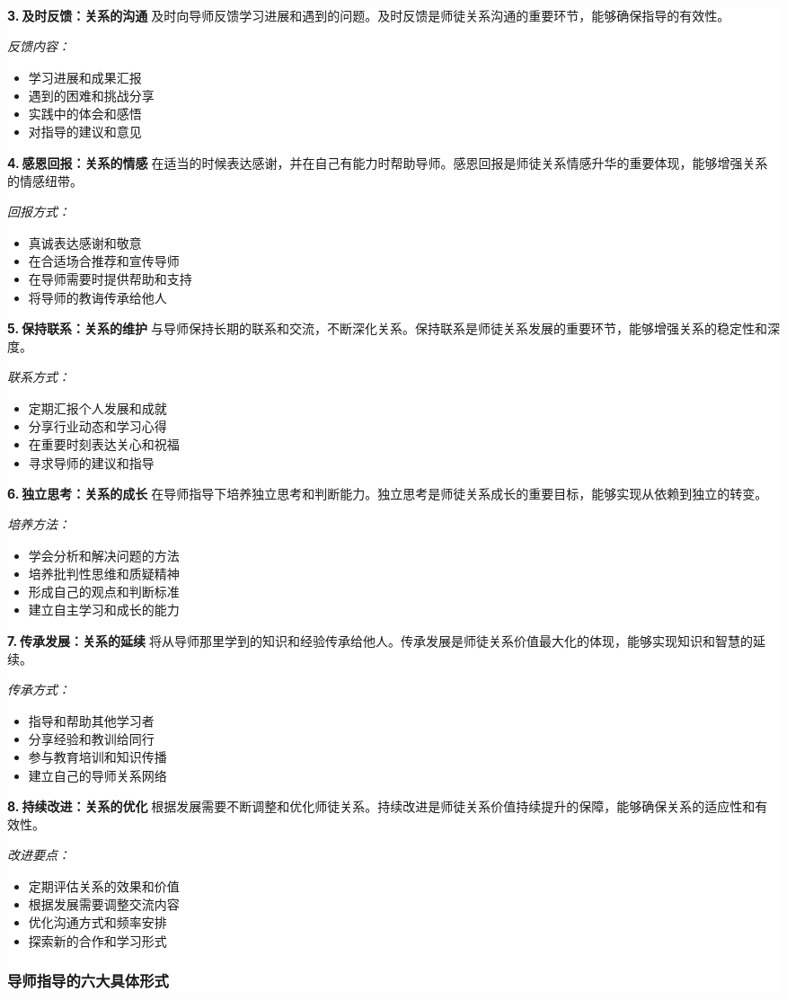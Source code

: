 **3. 及时反馈：关系的沟通**
及时向导师反馈学习进展和遇到的问题。及时反馈是师徒关系沟通的重要环节，能够确保指导的有效性。

*反馈内容：*
- 学习进展和成果汇报
- 遇到的困难和挑战分享
- 实践中的体会和感悟
- 对指导的建议和意见

**4. 感恩回报：关系的情感**
在适当的时候表达感谢，并在自己有能力时帮助导师。感恩回报是师徒关系情感升华的重要体现，能够增强关系的情感纽带。

*回报方式：*
- 真诚表达感谢和敬意
- 在合适场合推荐和宣传导师
- 在导师需要时提供帮助和支持
- 将导师的教诲传承给他人

**5. 保持联系：关系的维护**
与导师保持长期的联系和交流，不断深化关系。保持联系是师徒关系发展的重要环节，能够增强关系的稳定性和深度。

*联系方式：*
- 定期汇报个人发展和成就
- 分享行业动态和学习心得
- 在重要时刻表达关心和祝福
- 寻求导师的建议和指导

**6. 独立思考：关系的成长**
在导师指导下培养独立思考和判断能力。独立思考是师徒关系成长的重要目标，能够实现从依赖到独立的转变。

*培养方法：*
- 学会分析和解决问题的方法
- 培养批判性思维和质疑精神
- 形成自己的观点和判断标准
- 建立自主学习和成长的能力

**7. 传承发展：关系的延续**
将从导师那里学到的知识和经验传承给他人。传承发展是师徒关系价值最大化的体现，能够实现知识和智慧的延续。

*传承方式：*
- 指导和帮助其他学习者
- 分享经验和教训给同行
- 参与教育培训和知识传播
- 建立自己的导师关系网络

**8. 持续改进：关系的优化**
根据发展需要不断调整和优化师徒关系。持续改进是师徒关系价值持续提升的保障，能够确保关系的适应性和有效性。

*改进要点：*
- 定期评估关系的效果和价值
- 根据发展需要调整交流内容
- 优化沟通方式和频率安排
- 探索新的合作和学习形式

### 导师指导的六大具体形式
